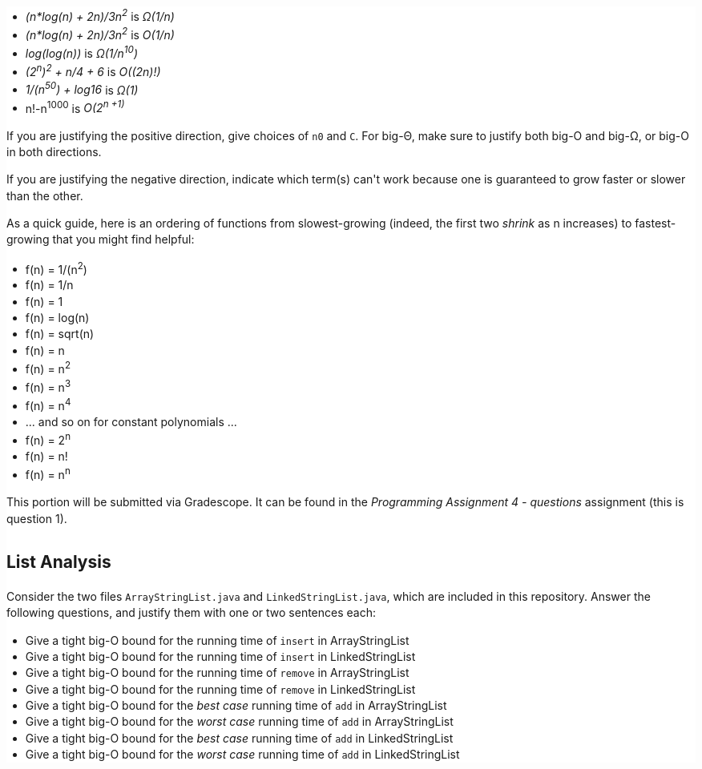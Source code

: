 - _(n*log(n) + 2n)/3n<sup>2</sup>_ is _Ω(1/n)_
- _(n*log(n) + 2n)/3n<sup>2</sup>_ is _O(1/n)_
- _log(log(n))_ is _Ω(1/n<sup>10</sup>)_
- _(2<sup>n</sup>)<sup>2</sup> + n/4 + 6_ is _O((2n)!)_
- _1/(n<sup>50</sup>) + log16_ is _Ω(1)_
- n!-n<sup>1000</sup> is _O(2<sup>n +1)_

If you are justifying the positive direction, give choices of `n0` and `C`. For
big-Θ, make sure to justify both big-O and big-Ω, or big-O in both directions.

If you are justifying the negative direction, indicate which term(s) can't work
because one is guaranteed to grow faster or slower than the other.

As a quick guide, here is an ordering of functions from slowest-growing
(indeed, the first two _shrink_ as n increases) to fastest-growing that you
might find helpful:

- f(n) = 1/(n<sup>2</sup>)
- f(n) = 1/n
- f(n) = 1
- f(n) = log(n)
- f(n) = sqrt(n)
- f(n) = n
- f(n) = n<sup>2</sup>
- f(n) = n<sup>3</sup>
- f(n) = n<sup>4</sup>
- ... and so on for constant polynomials ...
- f(n) = 2<sup>n</sup>
- f(n) = n!
- f(n) = n<sup>n</sup>

This portion will be submitted via Gradescope. It can be found in the *Programming Assignment 4 - questions* assignment (this is question 1).

## List Analysis

Consider the two files `ArrayStringList.java` and
`LinkedStringList.java`, which are included in this repository.
Answer the following questions, and justify them with one or two sentences
each:

- Give a tight big-O bound for the running time of `insert` in
  ArrayStringList
- Give a tight big-O bound for the running time of `insert` in
  LinkedStringList
- Give a tight big-O bound for the running time of `remove` in
  ArrayStringList
- Give a tight big-O bound for the running time of `remove` in
  LinkedStringList
- Give a tight big-O bound for the _best case_ running time of `add` in
  ArrayStringList
- Give a tight big-O bound for the _worst case_ running time of `add` in
  ArrayStringList
- Give a tight big-O bound for the _best case_ running time of `add` in
  LinkedStringList
- Give a tight big-O bound for the _worst case_ running time of `add` in
  LinkedStringList

